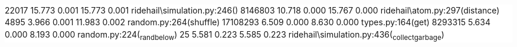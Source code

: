 
<tr>
<td class="org-right">22017</td>
<td class="org-right">15.773</td>
<td class="org-right">0.001</td>
<td class="org-right">15.773</td>
<td class="org-right">0.001</td>
<td class="org-left">ridehail\simulation.py:246(<listcomp>)</td>
</tr>


<tr>
<td class="org-right">8146803</td>
<td class="org-right">10.718</td>
<td class="org-right">0.000</td>
<td class="org-right">15.767</td>
<td class="org-right">0.000</td>
<td class="org-left">ridehail\atom.py:297(distance)</td>
</tr>


<tr>
<td class="org-right">4895</td>
<td class="org-right">3.966</td>
<td class="org-right">0.001</td>
<td class="org-right">11.983</td>
<td class="org-right">0.002</td>
<td class="org-left">random.py:264(shuffle)</td>
</tr>


<tr>
<td class="org-right">17108293</td>
<td class="org-right">6.509</td>
<td class="org-right">0.000</td>
<td class="org-right">8.630</td>
<td class="org-right">0.000</td>
<td class="org-left">types.py:164(<span class="underline"><span class="underline">get</span></span>)</td>
</tr>


<tr>
<td class="org-right">8293315</td>
<td class="org-right">5.634</td>
<td class="org-right">0.000</td>
<td class="org-right">8.193</td>
<td class="org-right">0.000</td>
<td class="org-left">random.py:224(<sub>randbelow</sub>)</td>
</tr>


<tr>
<td class="org-right">25</td>
<td class="org-right">5.581</td>
<td class="org-right">0.223</td>
<td class="org-right">5.585</td>
<td class="org-right">0.223</td>
<td class="org-left">ridehail\simulation.py:436(<sub>collect</sub><sub>garbage</sub>)</td>
</tr>
</tbody>
</table>
